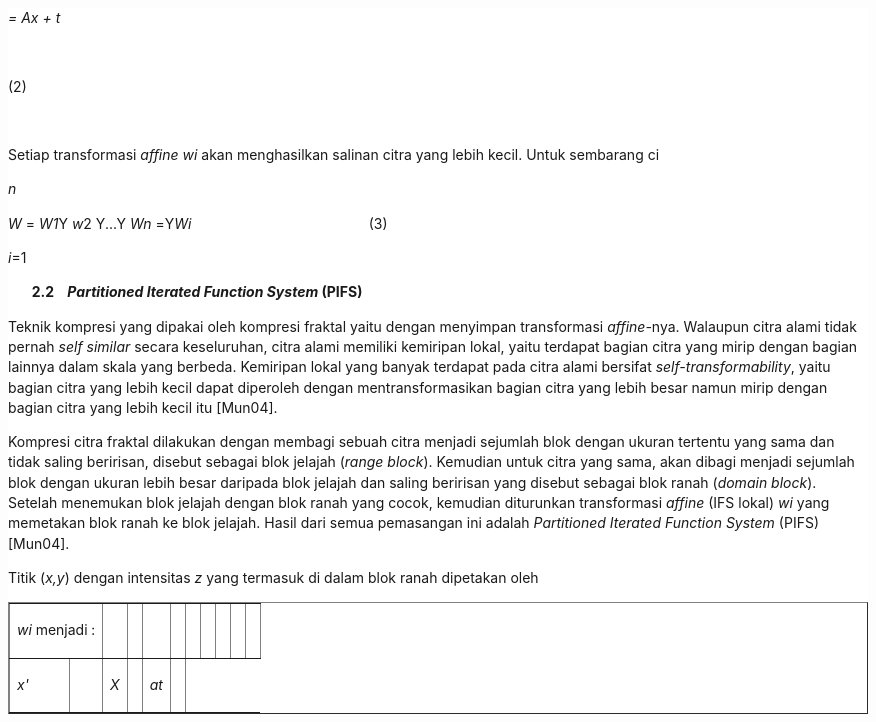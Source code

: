 <div>
<p><span class="font14" style="font-style:italic;">= Ax + t</span></p>
</div><br clear="all">
<div>
<p><span class="font14">(2)</span></p>
</div><br clear="all">
<p><span class="font14">Setiap transformasi </span><span class="font14" style="font-style:italic;">affine w</span><span class="font11" style="font-style:italic;">i</span><span class="font14"> akan menghasilkan salinan citra yang lebih kecil. Untuk sembarang ci</span></p>
<p><span class="font10" style="font-style:italic;">n</span></p>
<p><span class="font10" style="font-style:italic;">W</span><span class="font4"> = </span><span class="font10" style="font-style:italic;">W1</span><span class="font18">Υ </span><span class="font10" style="font-style:italic;">w</span><span class="font10">2 </span><span class="font18">Υ</span><span class="font14">...</span><span class="font18">Υ </span><span class="font10" style="font-style:italic;">Wn</span><span class="font4"> =</span><span class="font18">Υ</span><span class="font10" style="font-style:italic;">Wi</span><span class="font14"> &nbsp;&nbsp;&nbsp;&nbsp;&nbsp;&nbsp;&nbsp;&nbsp;&nbsp;&nbsp;&nbsp;&nbsp;&nbsp;&nbsp;&nbsp;&nbsp;&nbsp;&nbsp;&nbsp;&nbsp;&nbsp;&nbsp;&nbsp;&nbsp;&nbsp;&nbsp;&nbsp;&nbsp;&nbsp;&nbsp;&nbsp;&nbsp;&nbsp;&nbsp;&nbsp;&nbsp;&nbsp;&nbsp;&nbsp;&nbsp;&nbsp;&nbsp;&nbsp;&nbsp;(3)</span></p>
<p><span class="font10" style="font-style:italic;">i</span><span class="font0">=</span><span class="font10">1</span></p>
<ul style="list-style:none;"><li>
<p><span class="font14" style="font-weight:bold;">2.2</span><span class="font14" style="font-weight:bold;font-style:italic;"> &nbsp;&nbsp;&nbsp;Partitioned Iterated Function System</span><span class="font14" style="font-weight:bold;"> (PIFS)</span></p></li></ul>
<p><span class="font14">Teknik kompresi yang dipakai oleh kompresi fraktal yaitu dengan menyimpan transformasi </span><span class="font14" style="font-style:italic;">affine-</span><span class="font14">nya. Walaupun citra alami tidak pernah </span><span class="font14" style="font-style:italic;">self similar</span><span class="font14"> secara keseluruhan, citra alami memiliki kemiripan lokal, yaitu terdapat bagian citra yang mirip dengan bagian lainnya dalam skala yang berbeda. Kemiripan lokal yang banyak terdapat pada citra alami bersifat </span><span class="font14" style="font-style:italic;">self-transformability</span><span class="font14">, yaitu bagian citra yang lebih kecil dapat diperoleh dengan mentransformasikan bagian citra yang lebih besar namun mirip dengan bagian citra yang lebih kecil itu [Mun04].</span></p>
<p><span class="font14">Kompresi citra fraktal dilakukan dengan membagi sebuah citra menjadi sejumlah blok dengan ukuran tertentu yang sama dan tidak saling beririsan, disebut sebagai blok jelajah (</span><span class="font14" style="font-style:italic;">range block</span><span class="font14">). Kemudian untuk citra yang sama, akan dibagi menjadi sejumlah blok dengan ukuran lebih besar daripada blok jelajah dan saling beririsan yang disebut sebagai blok ranah (</span><span class="font14" style="font-style:italic;">domain block</span><span class="font14">). Setelah menemukan blok jelajah dengan blok ranah yang cocok, kemudian diturunkan transformasi </span><span class="font14" style="font-style:italic;">affine</span><span class="font14"> (IFS lokal) </span><span class="font14" style="font-style:italic;">w</span><span class="font11" style="font-style:italic;">i</span><span class="font14"> yang memetakan blok ranah ke blok jelajah. Hasil dari semua pemasangan ini adalah </span><span class="font14" style="font-style:italic;">Partitioned Iterated Function System</span><span class="font14"> (PIFS) [Mun04].</span></p>
<p><span class="font14">Titik (</span><span class="font14" style="font-style:italic;">x,y</span><span class="font14">) dengan intensitas </span><span class="font14" style="font-style:italic;">z</span><span class="font14"> yang termasuk di dalam blok ranah dipetakan oleh</span></p>
<table border="1">
<tr><td colspan="2" style="vertical-align:top;">
<p><span class="font14" style="font-style:italic;">w</span><span class="font11" style="font-style:italic;">i</span><span class="font14"> menjadi :</span></p></td><td style="vertical-align:top;"></td><td style="vertical-align:top;"></td><td style="vertical-align:top;"></td><td style="vertical-align:top;"></td><td colspan="2" style="vertical-align:top;"></td><td style="vertical-align:top;"></td><td style="vertical-align:top;"></td><td style="vertical-align:top;"></td><td style="vertical-align:top;"></td></tr>
<tr><td style="vertical-align:bottom;">
<p><span class="font14" style="font-style:italic;">x'</span></p></td><td style="vertical-align:top;"></td><td style="vertical-align:bottom;">
<p><span class="font10" style="font-style:italic;">X</span></p></td><td style="vertical-align:top;"></td><td style="vertical-align:bottom;">
<p><span class="font14" style="font-style:italic;">at</span></p></td><td style="vertical-align:bottom;">